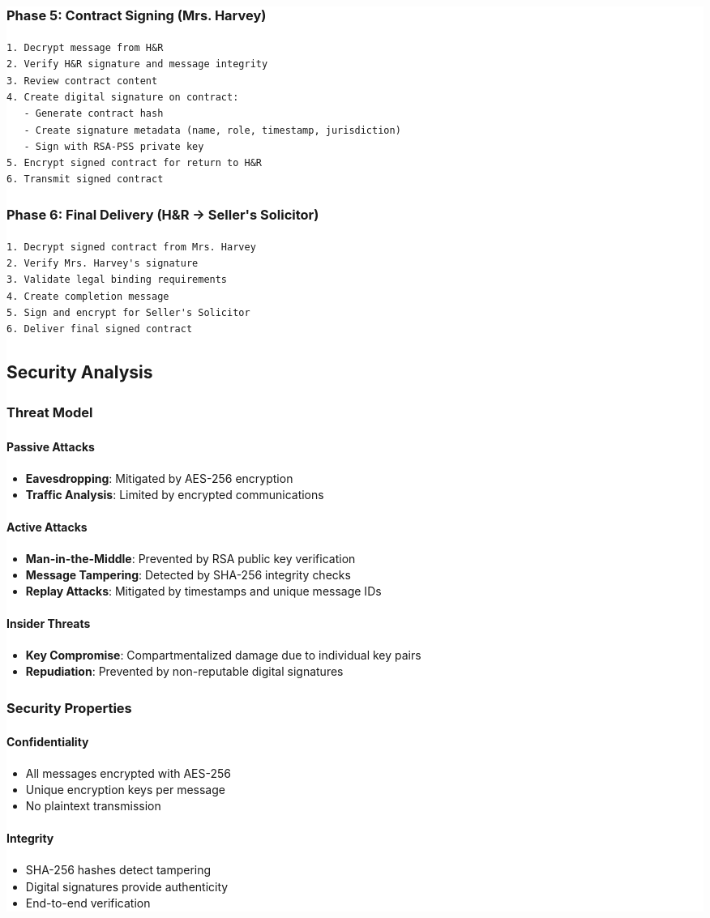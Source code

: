 ### Phase 5: Contract Signing (Mrs. Harvey)
```
1. Decrypt message from H&R
2. Verify H&R signature and message integrity
3. Review contract content
4. Create digital signature on contract:
   - Generate contract hash
   - Create signature metadata (name, role, timestamp, jurisdiction)
   - Sign with RSA-PSS private key
5. Encrypt signed contract for return to H&R
6. Transmit signed contract
```

### Phase 6: Final Delivery (H&R → Seller's Solicitor)
```
1. Decrypt signed contract from Mrs. Harvey
2. Verify Mrs. Harvey's signature
3. Validate legal binding requirements
4. Create completion message
5. Sign and encrypt for Seller's Solicitor
6. Deliver final signed contract
```

## Security Analysis

### Threat Model

#### Passive Attacks
- **Eavesdropping**: Mitigated by AES-256 encryption
- **Traffic Analysis**: Limited by encrypted communications

#### Active Attacks
- **Man-in-the-Middle**: Prevented by RSA public key verification
- **Message Tampering**: Detected by SHA-256 integrity checks
- **Replay Attacks**: Mitigated by timestamps and unique message IDs

#### Insider Threats
- **Key Compromise**: Compartmentalized damage due to individual key pairs
- **Repudiation**: Prevented by non-reputable digital signatures

### Security Properties

#### Confidentiality
- All messages encrypted with AES-256
- Unique encryption keys per message
- No plaintext transmission

#### Integrity
- SHA-256 hashes detect tampering
- Digital signatures provide authenticity
- End-to-end verification
